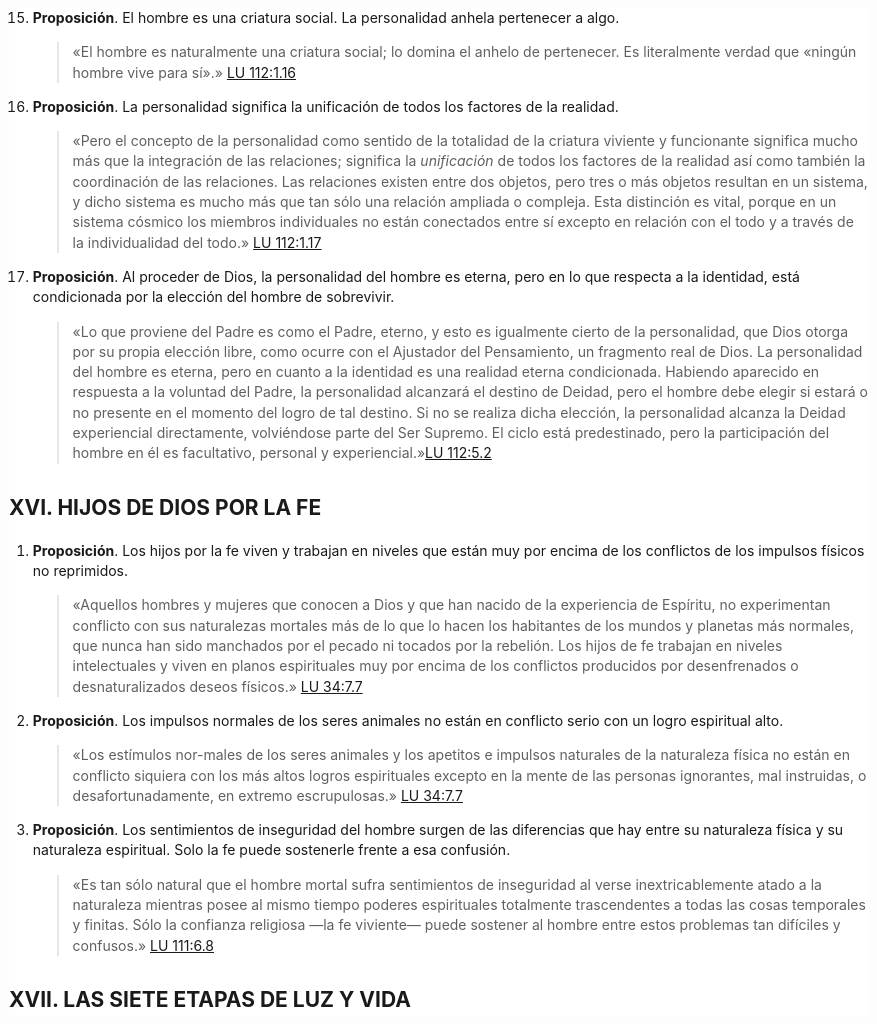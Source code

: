 15. **Proposición**. El hombre es una criatura social. La personalidad anhela pertenecer a algo.
	> «El hombre es naturalmente una criatura social; lo domina el anhelo de pertenecer. Es literalmente verdad que «ningún hombre vive para sí».» [LU 112:1.16](/es/The_Urantia_Book/112#p1_16) 

16. **Proposición**. La personalidad significa la unificación de todos los factores de la realidad.
	> «Pero el concepto de la personalidad como sentido de la totalidad de la criatura viviente y funcionante significa mucho más que la integración de las relaciones; significa la _unificación_ de todos los factores de la realidad así como también la coordinación de las relaciones. Las relaciones existen entre dos objetos, pero tres o más objetos resultan en un sistema, y dicho sistema es mucho más que tan sólo una relación ampliada o compleja. Esta distinción es vital, porque en un sistema cósmico los miembros individuales no están conectados entre sí excepto en relación con el todo y a través de la individualidad del todo.» [LU 112:1.17](/es/The_Urantia_Book/112#p1_17) 

17. **Proposición**. Al proceder de Dios, la personalidad del hombre es eterna, pero en lo que respecta a la identidad, está condicionada por la elección del hombre de sobrevivir.
	> «Lo que proviene del Padre es como el Padre, eterno, y esto es igualmente cierto de la personalidad, que Dios otorga por su propia elección libre, como ocurre con el Ajustador del Pensamiento, un fragmento real de Dios. La personalidad del hombre es eterna, pero en cuanto a la identidad es una realidad eterna condicionada. Habiendo aparecido en respuesta a la voluntad del Padre, la personalidad alcanzará el destino de Deidad, pero el hombre debe elegir si estará o no presente en el momento del logro de tal destino. Si no se realiza dicha elección, la personalidad alcanza la Deidad experiencial directamente, volviéndose parte del Ser Supremo. El ciclo está predestinado, pero la participación del hombre en él es facultativo, personal y experiencial.»[LU 112:5.2](/es/The_Urantia_Book/112#p5_2)

## XVI. HIJOS DE DIOS POR LA FE 

1. **Proposición**. Los hijos por la fe viven y trabajan en niveles que están muy por encima de los conflictos de los impulsos físicos no reprimidos.
	> «Aquellos hombres y mujeres que conocen a Dios y que han nacido de la experiencia de Espíritu, no experimentan conflicto con sus naturalezas mortales más de lo que lo hacen los habitantes de los mundos y planetas más normales, que nunca han sido manchados por el pecado ni tocados por la rebelión. Los hijos de fe trabajan en niveles intelectuales y viven en planos espirituales muy por encima de los conflictos producidos por desenfrenados o desnaturalizados deseos físicos.» [LU 34:7.7](/es/The_Urantia_Book/34#p7_7) 

2. **Proposición**. Los impulsos normales de los seres animales no están en conflicto serio con un logro espiritual alto.
	> «Los estímulos nor-males de los seres animales y los apetitos e impulsos naturales de la naturaleza física no están en conflicto siquiera con los más altos logros espirituales excepto en la mente de las personas ignorantes, mal instruidas, o desafortunadamente, en extremo escrupulosas.» [LU 34:7.7](/es/The_Urantia_Book/34#p7_7) 

3. **Proposición**. Los sentimientos de inseguridad del hombre surgen de las diferencias que hay entre su naturaleza física y su naturaleza espiritual. Solo la fe puede sostenerle frente a esa confusión.
	> «Es tan sólo natural que el hombre mortal sufra sentimientos de inseguridad al verse inextricablemente atado a la naturaleza mientras posee al mismo tiempo poderes espirituales totalmente trascendentes a todas las cosas temporales y finitas. Sólo la confianza religiosa —la fe viviente— puede sostener al hombre entre estos problemas tan difíciles y confusos.» [LU 111:6.8](/es/The_Urantia_Book/111#p6_8)

## XVII. LAS SIETE ETAPAS DE LUZ Y VIDA 
